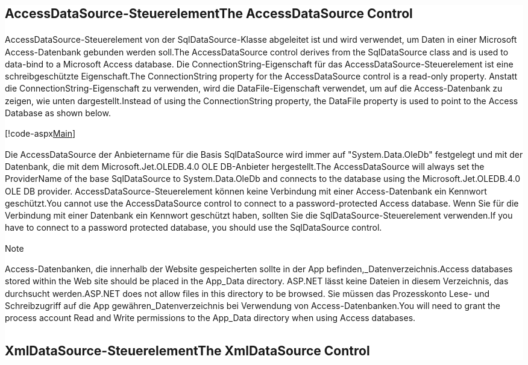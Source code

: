 ## <a name="the-accessdatasource-control"></a><span data-ttu-id="c0f48-214">AccessDataSource-Steuerelement</span><span class="sxs-lookup"><span data-stu-id="c0f48-214">The AccessDataSource Control</span></span>

<span data-ttu-id="c0f48-215">AccessDataSource-Steuerelement von der SqlDataSource-Klasse abgeleitet ist und wird verwendet, um Daten in einer Microsoft Access-Datenbank gebunden werden soll.</span><span class="sxs-lookup"><span data-stu-id="c0f48-215">The AccessDataSource control derives from the SqlDataSource class and is used to data-bind to a Microsoft Access database.</span></span> <span data-ttu-id="c0f48-216">Die ConnectionString-Eigenschaft für das AccessDataSource-Steuerelement ist eine schreibgeschützte Eigenschaft.</span><span class="sxs-lookup"><span data-stu-id="c0f48-216">The ConnectionString property for the AccessDataSource control is a read-only property.</span></span> <span data-ttu-id="c0f48-217">Anstatt die ConnectionString-Eigenschaft zu verwenden, wird die DataFile-Eigenschaft verwendet, um auf die Access-Datenbank zu zeigen, wie unten dargestellt.</span><span class="sxs-lookup"><span data-stu-id="c0f48-217">Instead of using the ConnectionString property, the DataFile property is used to point to the Access Database as shown below.</span></span>

[!code-aspx[Main](data-source-controls/samples/sample4.aspx)]

<span data-ttu-id="c0f48-218">Die AccessDataSource der Anbietername für die Basis SqlDataSource wird immer auf "System.Data.OleDb" festgelegt und mit der Datenbank, die mit dem Microsoft.Jet.OLEDB.4.0 OLE DB-Anbieter hergestellt.</span><span class="sxs-lookup"><span data-stu-id="c0f48-218">The AccessDataSource will always set the ProviderName of the base SqlDataSource to System.Data.OleDb and connects to the database using the Microsoft.Jet.OLEDB.4.0 OLE DB provider.</span></span> <span data-ttu-id="c0f48-219">AccessDataSource-Steuerelement können keine Verbindung mit einer Access-Datenbank ein Kennwort geschützt.</span><span class="sxs-lookup"><span data-stu-id="c0f48-219">You cannot use the AccessDataSource control to connect to a password-protected Access database.</span></span> <span data-ttu-id="c0f48-220">Wenn Sie für die Verbindung mit einer Datenbank ein Kennwort geschützt haben, sollten Sie die SqlDataSource-Steuerelement verwenden.</span><span class="sxs-lookup"><span data-stu-id="c0f48-220">If you have to connect to a password protected database, you should use the SqlDataSource control.</span></span>

> [!NOTE]
> <span data-ttu-id="c0f48-221">Access-Datenbanken, die innerhalb der Website gespeicherten sollte in der App befinden,\_Datenverzeichnis.</span><span class="sxs-lookup"><span data-stu-id="c0f48-221">Access databases stored within the Web site should be placed in the App\_Data directory.</span></span> <span data-ttu-id="c0f48-222">ASP.NET lässt keine Dateien in diesem Verzeichnis, das durchsucht werden.</span><span class="sxs-lookup"><span data-stu-id="c0f48-222">ASP.NET does not allow files in this directory to be browsed.</span></span> <span data-ttu-id="c0f48-223">Sie müssen das Prozesskonto Lese- und Schreibzugriff auf die App gewähren\_Datenverzeichnis bei Verwendung von Access-Datenbanken.</span><span class="sxs-lookup"><span data-stu-id="c0f48-223">You will need to grant the process account Read and Write permissions to the App\_Data directory when using Access databases.</span></span>


## <a name="the-xmldatasource-control"></a><span data-ttu-id="c0f48-224">XmlDataSource-Steuerelement</span><span class="sxs-lookup"><span data-stu-id="c0f48-224">The XmlDataSource Control</span></span>
